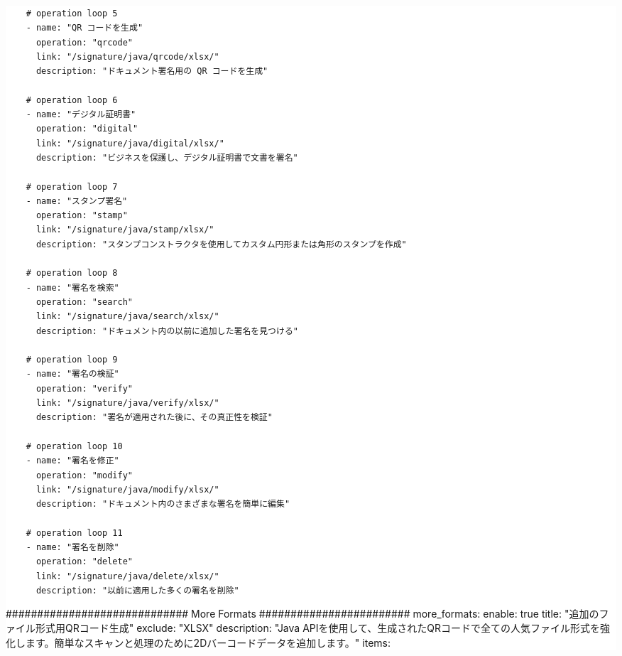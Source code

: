         # operation loop 5
        - name: "QR コードを生成"
          operation: "qrcode"
          link: "/signature/java/qrcode/xlsx/"
          description: "ドキュメント署名用の QR コードを生成"
          
        # operation loop 6
        - name: "デジタル証明書"
          operation: "digital"
          link: "/signature/java/digital/xlsx/"
          description: "ビジネスを保護し、デジタル証明書で文書を署名"

        # operation loop 7
        - name: "スタンプ署名"
          operation: "stamp"
          link: "/signature/java/stamp/xlsx/"
          description: "スタンプコンストラクタを使用してカスタム円形または角形のスタンプを作成"
          
        # operation loop 8
        - name: "署名を検索"
          operation: "search"
          link: "/signature/java/search/xlsx/"
          description: "ドキュメント内の以前に追加した署名を見つける"
          
        # operation loop 9
        - name: "署名の検証"
          operation: "verify"
          link: "/signature/java/verify/xlsx/"
          description: "署名が適用された後に、その真正性を検証"
          
        # operation loop 10
        - name: "署名を修正"
          operation: "modify"
          link: "/signature/java/modify/xlsx/"
          description: "ドキュメント内のさまざまな署名を簡単に編集"
          
        # operation loop 11
        - name: "署名を削除"
          operation: "delete"
          link: "/signature/java/delete/xlsx/"
          description: "以前に適用した多くの署名を削除"
          
############################# More Formats ########################
more_formats:
    enable: true
    title: "追加のファイル形式用QRコード生成"
    exclude: "XLSX"
    description: "Java APIを使用して、生成されたQRコードで全ての人気ファイル形式を強化します。簡単なスキャンと処理のために2Dバーコードデータを追加します。"
    items: 
          